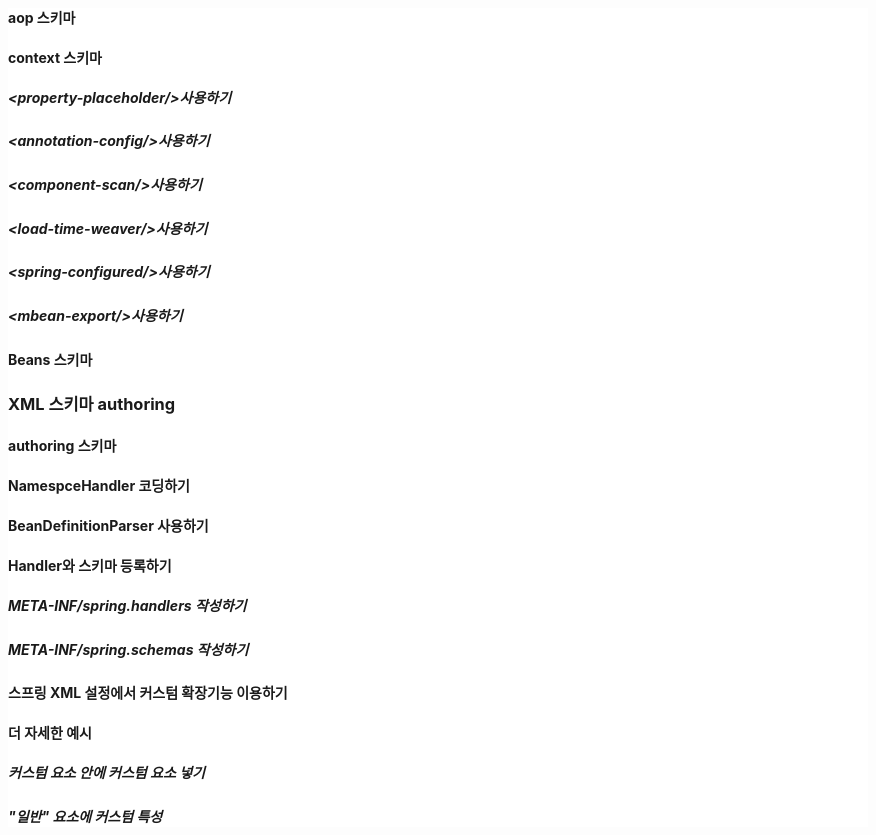 
<h4 id="xsd-schemas-aop">aop 스키마</h4>
<h4 id="xsd-schemas-context">context 스키마</h4>

<h5 id="xsd-schemas-context-pphc">&lt;property-placeholder/&gt;사용하기</h5>
<h5 id="xsd-schemas-context-ac">&lt;annotation-config/&gt;사용하기</h5>
<h5 id="xsd-schemas-context-component-scan">&lt;component-scan/&gt;사용하기</h5>
<h5 id="xsd-schemas-context-ltw">&lt;load-time-weaver/&gt;사용하기</h5>
<h5 id="xsd-schemas-context-sc">&lt;spring-configured/&gt;사용하기</h5>
<h5 id="xsd-schemas-context-mbe">&lt;mbean-export/&gt;사용하기</h5>


<h4 id="xsd-schemas-beans">Beans 스키마</h4>


<h3 id="xml-custom">XML 스키마 authoring</h3>

<h4 id="xsd-custom-schema">authoring 스키마</h4>
<h4 id="xsd-custom-namespacehandler">NamespceHandler 코딩하기</h4>
<h4 id="xsd-custom-parser">BeanDefinitionParser 사용하기</h4>
<h4 id="xsd-custom-registration">Handler와 스키마 등록하기</h4>

<h5 id="xsd-custom-registration-spring-handlers">META-INF/spring.handlers 작성하기</h5>
<h5 id="xsd-custom-registration-spring-schemas">META-INF/spring.schemas 작성하기</h5>


<h4 id="xsd-custom-using">스프링 XML 설정에서 커스텀 확장기능 이용하기</h4>
<h4 id="xsd-custom-meat">더 자세한 예시</h4>

<h5 id="xsd-custom-custom-nested">커스텀 요소 안에 커스텀 요소 넣기</h5>
<h5 id="xsd-custom-custom-just-attributes">"일반" 요소에 커스텀 특성</h5>
